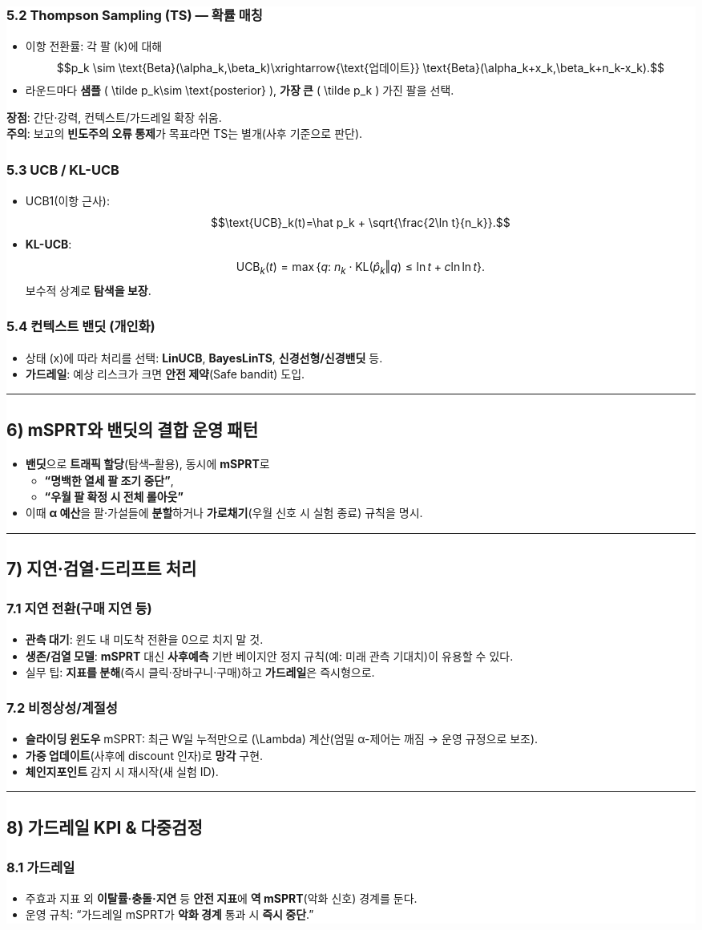 ### 5.2 Thompson Sampling (TS) ― 확률 매칭
- 이항 전환률: 각 팔 \(k\)에 대해  
  $$p_k \sim \text{Beta}(\alpha_k,\beta_k)\xrightarrow{\text{업데이트}} \text{Beta}(\alpha_k+x_k,\beta_k+n_k-x_k).$$
- 라운드마다 **샘플** \( \tilde p_k\sim \text{posterior} \), **가장 큰** \( \tilde p_k \) 가진 팔을 선택.

**장점**: 간단·강력, 컨텍스트/가드레일 확장 쉬움.  
**주의**: 보고의 **빈도주의 오류 통제**가 목표라면 TS는 별개(사후 기준으로 판단).

### 5.3 UCB / KL-UCB
- UCB1(이항 근사):
  $$\text{UCB}_k(t)=\hat p_k + \sqrt{\frac{2\ln t}{n_k}}.$$
- **KL-UCB**:
  $$\text{UCB}_k(t)=\max\{q:\ n_k\cdot \mathrm{KL}(\hat p_k\Vert q)\le \ln t + c\ln\ln t\}.$$
보수적 상계로 **탐색을 보장**.

### 5.4 컨텍스트 밴딧 (개인화)
- 상태 \(x\)에 따라 처리를 선택: **LinUCB**, **BayesLinTS**, **신경선형/신경밴딧** 등.  
- **가드레일**: 예상 리스크가 크면 **안전 제약**(Safe bandit) 도입.

---

## 6) mSPRT와 밴딧의 **결합 운영 패턴**

- **밴딧**으로 **트래픽 할당**(탐색–활용), 동시에 **mSPRT**로  
  - **“명백한 열세 팔 조기 중단”**,  
  - **“우월 팔 확정 시 전체 롤아웃”**  
- 이때 **α 예산**을 팔·가설들에 **분할**하거나 **가로채기**(우월 신호 시 실험 종료) 규칙을 명시.

---

## 7) 지연·검열·드리프트 처리

### 7.1 지연 전환(구매 지연 등)
- **관측 대기**: 윈도 내 미도착 전환을 0으로 치지 말 것.  
- **생존/검열 모델**: **mSPRT** 대신 **사후예측** 기반 베이지안 정지 규칙(예: 미래 관측 기대치)이 유용할 수 있다.  
- 실무 팁: **지표를 분해**(즉시 클릭·장바구니·구매)하고 **가드레일**은 즉시형으로.

### 7.2 비정상성/계절성
- **슬라이딩 윈도우** mSPRT: 최근 W일 누적만으로 \(\Lambda\) 계산(엄밀 α-제어는 깨짐 → 운영 규정으로 보조).  
- **가중 업데이트**(사후에 discount 인자)로 **망각** 구현.  
- **체인지포인트** 감지 시 재시작(새 실험 ID).

---

## 8) 가드레일 KPI & 다중검정

### 8.1 가드레일
- 주효과 지표 외 **이탈률·충돌·지연** 등 **안전 지표**에 **역 mSPRT**(악화 신호) 경계를 둔다.  
- 운영 규칙: “가드레일 mSPRT가 **악화 경계** 통과 시 **즉시 중단**.”
